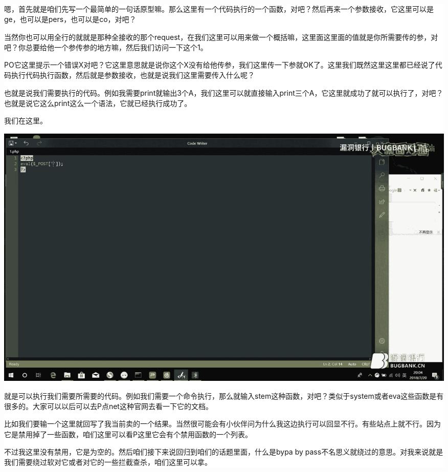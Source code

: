嗯，首先就是咱们先写一个最简单的一句话原型嘛。那么这里有一个代码执行的一个函数，对吧？然后再来一个参数接收，它这里可以是ge，也可以是pers，也可以是co，对吧？

当然你也可以用全行的就就是那种全接收的那个request，在我们这里可以用来做一个概括嘛，这里面这里面的值就是你所需要传的参，对吧？你总要给他一个参传参的地方嘛，然后我们访问一下这个1。

PO它这里提示一个错误X对吧？它这里意思就是说你这个X没有给他传参，我们这里传一下参就OK了。这里我们既然这里这里都已经说了代码执行代码执行函数，然后就是参数接收，也就是说我们这里需要传入什么呢？

也就是说我们需要执行的代码。例如我需要print就输出3个A，我们这里可以就直接输入print三个A，它这里就成功了就可以执行了，对吧？也就是说它这么print这么一个语法，它就已经执行成功了。

我们在这里。

![](img/03ddb1ab68f6859f5919fcab1bafba35_6.png)

就是可以执行我们需要所需要的代码。例如我们需要一个命令执行，那么就输入stem这种函数，对吧？类似于system或者eva这些函数是有很多的。大家可以以后可以去P点net这种官网去看一下它的文档。

比如我们要输一个这里就回写了我当前卖的一个结果。当然很可能会有小伙伴问为什么我这边执行可以回显不行。有些站点上就不行。因为它是禁用掉了一些函数，咱们这里可以看P这里它会有个禁用函数的一个列表。

不过我这里没有禁用，它是为空的。然后咱们接下来说回归到咱们的话题里面，什么是bypa by pass不名思义就绕过的意思。对我来说就是我们需要绕过软对它或者对它的一些拦截查杀，咱们这里可以拿。


